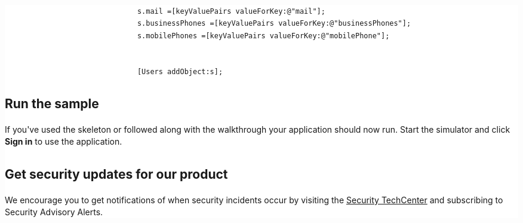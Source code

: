 ```objc
                               s.mail =[keyValuePairs valueForKey:@"mail"];
                               s.businessPhones =[keyValuePairs valueForKey:@"businessPhones"];
                               s.mobilePhones =[keyValuePairs valueForKey:@"mobilePhone"];


                               [Users addObject:s];
```


## Run the sample
If you've used the skeleton or followed along with the walkthrough your application should now run. Start the simulator and click **Sign in** to use the application.

## Get security updates for our product
We encourage you to get notifications of when security incidents occur by visiting the [Security TechCenter](https://technet.microsoft.com/security/dd252948) and subscribing to Security Advisory Alerts.

